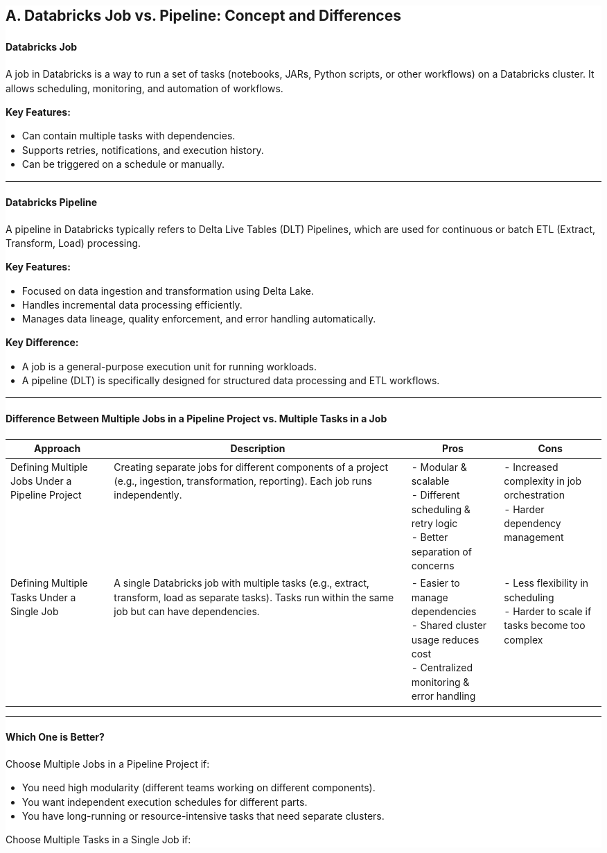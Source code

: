 
## A. Databricks Job vs. Pipeline: Concept and Differences


#### Databricks Job

A job in Databricks is a way to run a set of tasks (notebooks, JARs, Python scripts, or other workflows) on a Databricks cluster. It allows scheduling, monitoring, and automation of workflows.

**Key Features:**

-	Can contain multiple tasks with dependencies.
-	Supports retries, notifications, and execution history.
-	Can be triggered on a schedule or manually.

---

#### Databricks Pipeline

A pipeline in Databricks typically refers to Delta Live Tables (DLT) Pipelines, which are used for continuous or batch ETL (Extract, Transform, Load) processing.

**Key Features:**

-	Focused on data ingestion and transformation using Delta Lake.
-	Handles incremental data processing efficiently.
-	Manages data lineage, quality enforcement, and error handling automatically.

**Key Difference:**

-	A job is a general-purpose execution unit for running workloads.
-	A pipeline (DLT) is specifically designed for structured data processing and ETL workflows.


---

#### Difference Between Multiple Jobs in a Pipeline Project vs. Multiple Tasks in a Job


| Approach                                      | Description                                                                                   | Pros                                                                                      | Cons                                                                  |
|-----------------------------------------------|-----------------------------------------------------------------------------------------------|-------------------------------------------------------------------------------------------|----------------------------------------------------------------------|
| Defining Multiple Jobs Under a Pipeline Project | Creating separate jobs for different components of a project (e.g., ingestion, transformation, reporting). Each job runs independently. | - Modular & scalable  <br> - Different scheduling & retry logic  <br> - Better separation of concerns | - Increased complexity in job orchestration  <br> - Harder dependency management |
| Defining Multiple Tasks Under a Single Job     | A single Databricks job with multiple tasks (e.g., extract, transform, load as separate tasks). Tasks run within the same job but can have dependencies. | - Easier to manage dependencies  <br> - Shared cluster usage reduces cost  <br> - Centralized monitoring & error handling | - Less flexibility in scheduling  <br> - Harder to scale if tasks become too complex |

---

#### Which One is Better?

Choose Multiple Jobs in a Pipeline Project if:

-	You need high modularity (different teams working on different components).
-	You want independent execution schedules for different parts.
-	You have long-running or resource-intensive tasks that need separate clusters.

Choose Multiple Tasks in a Single Job if:
